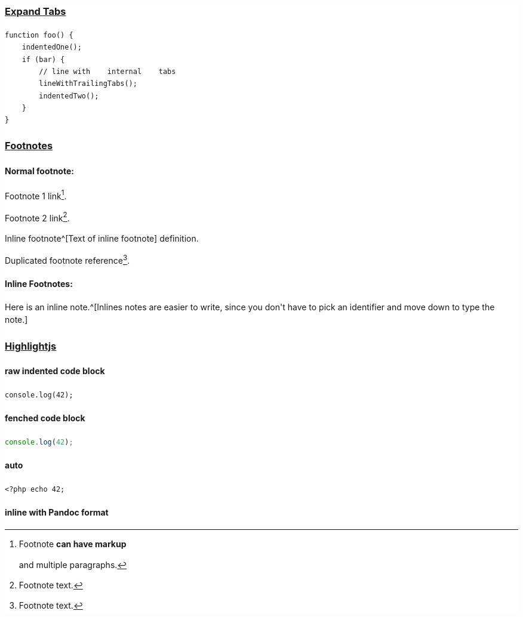 ### [Expand Tabs](https://github.com/markdown-it/markdown-it-expand-tabs)

```
function foo() {
	indentedOne();
	if (bar) {
		// line	with	internal	tabs
		lineWithTrailingTabs();
		indentedTwo();
	}
}
```

### [Footnotes](https://github.com/markdown-it/markdown-it-footnote)

#### Normal footnote:

Footnote 1 link[^first].

Footnote 2 link[^second].

Inline footnote^[Text of inline footnote] definition.

Duplicated footnote reference[^second].

[^first]: Footnote **can have markup**

    and multiple paragraphs.

[^second]: Footnote text.

#### Inline Footnotes:

Here is an inline note.^[Inlines notes are easier to write, since
you don't have to pick an identifier and move down to type the
note.]

### [Highlightjs](https://github.com/valeriangalliat/markdown-it-highlightjs)

#### raw indented code block

    console.log(42);

#### fenched code block

```js
console.log(42);
```

#### auto

```
<?php echo 42;
```

#### inline with Pandoc format


[id]: https://octodex.github.com/images/dojocat.jpg "The Dojocat"